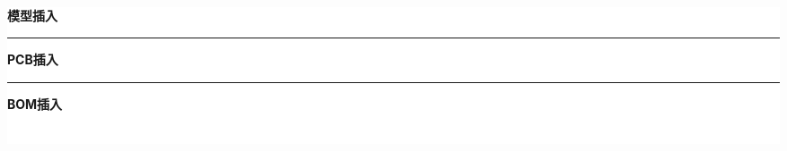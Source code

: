 **模型插入**

<div style={{height: "60vh"}}>
<iframe
  width="100%"
  height="100%"
  scrolling="no" 	  
  src="https://3dviewer.net/embed.html#model=https://raw.githubusercontent.com/PawnMa/3D_Model/main/STLink%20V2.1.pdf.mtl,https://raw.githubusercontent.com/PawnMa/3D_Model/main/STLink%20V2.1.pdf.obj$camera=1.50899,0.19617,6.12087,0.38280,0.00000,0.00577,0.00000,1.00000,0.00000,45.00000$cameramode=perspective$envsettings=fishermans_bastion,off$backgroundcolor=255,255,255,255$defaultcolor=200,200,200$edgesettings=off,0,0,0,1"
></iframe>
</div>

****

**PCB插入**
<div class="iframe_viewer">
    <iframe 
    scrolling="no"
    src="https://personal-viewer.365.altium.com/client/index.html?feature=embed&source=1A7F796E-20FF-4111-98CD-26486B1C1527&activeView=PCB"> 
    </iframe>
</div>

****

**BOM插入**
<div class="iframe_viewer">
    <iframe 
    scrolling="no"
    src="html/STLink_V2.1_TypeC.html"> 
    </iframe>
</div>

